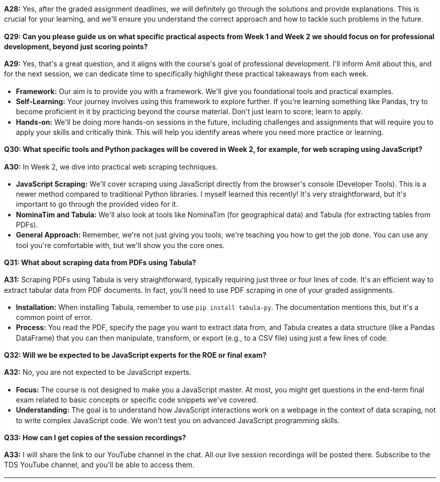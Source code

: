 **A28:** Yes, after the graded assignment deadlines, we will definitely go through the solutions and provide explanations. This is crucial for your learning, and we'll ensure you understand the correct approach and how to tackle such problems in the future.

**Q29: Can you please guide us on what specific practical aspects from Week 1 and Week 2 we should focus on for professional development, beyond just scoring points?**

**A29:** Yes, that's a great question, and it aligns with the course's goal of professional development. I'll inform Amit about this, and for the next session, we can dedicate time to specifically highlight these practical takeaways from each week.

- **Framework:** Our aim is to provide you with a framework. We'll give you foundational tools and practical examples.
- **Self-Learning:** Your journey involves using this framework to explore further. If you're learning something like Pandas, try to become proficient in it by practicing beyond the course material. Don't just learn to score; learn to apply.
- **Hands-on:** We'll be doing more hands-on sessions in the future, including challenges and assignments that will require you to apply your skills and critically think. This will help you identify areas where you need more practice or learning.

**Q30: What specific tools and Python packages will be covered in Week 2, for example, for web scraping using JavaScript?**

**A30:** In Week 2, we dive into practical web scraping techniques.

- **JavaScript Scraping:** We'll cover scraping using JavaScript directly from the browser's console (Developer Tools). This is a newer method compared to traditional Python libraries. I myself learned this recently! It's very straightforward, but it's important to go through the provided video for it.
- **NominaTim and Tabula:** We'll also look at tools like NominaTim (for geographical data) and Tabula (for extracting tables from PDFs).
- **General Approach:** Remember, we're not just giving you tools; we're teaching you how to get the job done. You can use any tool you're comfortable with, but we'll show you the core ones.

**Q31: What about scraping data from PDFs using Tabula?**

**A31:** Scraping PDFs using Tabula is very straightforward, typically requiring just three or four lines of code. It's an efficient way to extract tabular data from PDF documents. In fact, you'll need to use PDF scraping in one of your graded assignments.

- **Installation:** When installing Tabula, remember to use `pip install tabula-py`. The documentation mentions this, but it's a common point of error.
- **Process:** You read the PDF, specify the page you want to extract data from, and Tabula creates a data structure (like a Pandas DataFrame) that you can then manipulate, transform, or export (e.g., to a CSV file) using just a few lines of code.

**Q32: Will we be expected to be JavaScript experts for the ROE or final exam?**

**A32:** No, you are not expected to be JavaScript experts.

- **Focus:** The course is not designed to make you a JavaScript master. At most, you might get questions in the end-term final exam related to basic concepts or specific code snippets we've covered.
- **Understanding:** The goal is to understand how JavaScript interactions work on a webpage in the context of data scraping, not to write complex JavaScript code. We won't test you on advanced JavaScript programming skills.

**Q33: How can I get copies of the session recordings?**

**A33:** I will share the link to our YouTube channel in the chat. All our live session recordings will be posted there. Subscribe to the TDS YouTube channel, and you'll be able to access them.

---
